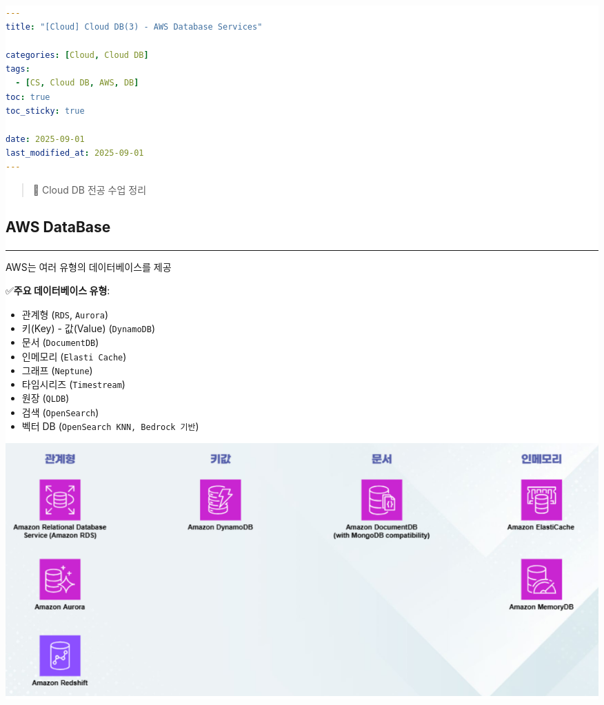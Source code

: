 ```yaml
---
title: "[Cloud] Cloud DB(3) - AWS Database Services"

categories: [Cloud, Cloud DB]
tags:
  - [CS, Cloud DB, AWS, DB]
toc: true
toc_sticky: true

date: 2025-09-01
last_modified_at: 2025-09-01
---
```

>💾 Cloud DB 전공 수업 정리

## AWS DataBase
---
AWS는 여러 유형의 데이터베이스를 제공

✅**주요 데이터베이스 유형**:  
* 관계형 (`RDS`, `Aurora`)
* 키(Key) - 값(Value) (`DynamoDB`)
* 문서 (`DocumentDB`)
* 인메모리 (`Elasti Cache`)
* 그래프 (`Neptune`)
* 타임시리즈 (`Timestream`)
* 원장 (`QLDB`)
* 검색 (`OpenSearch`)
* 벡터 DB (`OpenSearch KNN, Bedrock 기반`)

![alt text](../assets/img/Cdb/AWS_DB_services1.png)
